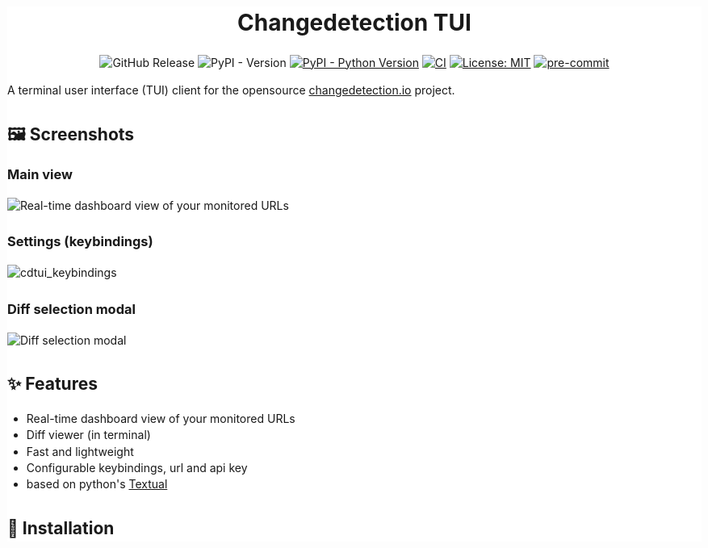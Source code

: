 <div align="center">

  <h1>Changedetection TUI</h1>
</div>

<div align="center">

![GitHub Release](https://img.shields.io/github/v/release/grota/changedetection-tui?style=flat&logo=github&labelColor=black&color=369eff)
![PyPI - Version](https://img.shields.io/pypi/v/changedetection-tui)
[![PyPI - Python Version](https://img.shields.io/pypi/pyversions/changedetection-tui)](https://pypi.org/project/changedetection-tui)
[![CI](https://github.com/grota/changedetection-tui/actions/workflows/ci.yml/badge.svg?event=push)](https://github.com/grota/changedetection-tui/actions/workflows/ci.yml)
[![License: MIT](https://img.shields.io/badge/License-MIT-yellow.svg)](https://opensource.org/licenses/MIT)
[![pre-commit](https://img.shields.io/badge/pre--commit-enabled-brightgreen?logo=pre-commit)](https://github.com/pre-commit/pre-commit)


</div>

A terminal user interface (TUI) client for the opensource [changedetection.io](https://github.com/dgtlmoon/changedetection.io) project.


## 🖼️ Screenshots

### Main view

<img width="1718" height="1020" alt="Real-time dashboard view of your monitored URLs" src="https://github.com/user-attachments/assets/9f78eb27-a6bb-454c-9733-26a0bbd98c97" />

### Settings (keybindings)

<img width="1104" height="1291" alt="cdtui_keybindings" src="https://github.com/user-attachments/assets/e6c29806-8fd1-473c-8e32-cc308449a850" />


### Diff selection modal

<img width="1389" height="651" alt="Diff selection modal" src="https://github.com/user-attachments/assets/b307e1bb-721b-4a7a-8924-5d60fe325432" />


## ✨ Features

- Real-time dashboard view of your monitored URLs
- Diff viewer (in terminal)
- Fast and lightweight
- Configurable keybindings, url and api key
- based on python's [Textual](https://textual.textualize.io/)


## 🚀 Installation
